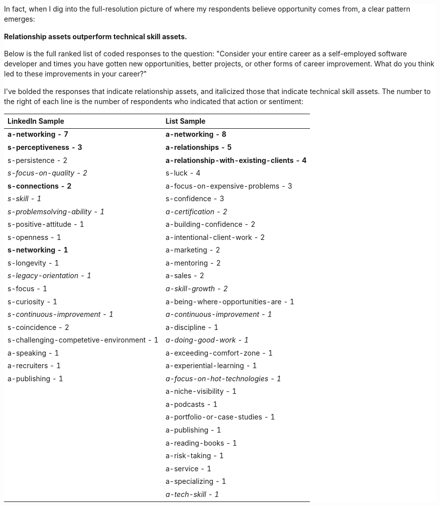 In fact, when I dig into the full-resolution picture of where my respondents believe opportunity comes from, a clear pattern emerges: 

**Relationship assets outperform technical skill assets.**

Below is the full ranked list of coded responses to the question: "Consider your entire career as a self-employed software developer and times you have gotten new opportunities, better projects, or other forms of career improvement. What do you think led to these improvements in your career?"

I've bolded the responses that indicate relationship assets, and italicized those that indicate technical skill assets. The number to the right of each line is the number of respondents who indicated that action or sentiment:

| LinkedIn Sample | List Sample |
|:--------------|:-----------|
| 	**a-networking - 7**	 | 	**a-networking - 8**	 |
| 	**s-perceptiveness - 3**	 | 	**a-relationships - 5**	 |
| 	s-persistence - 2	 | 	**a-relationship-with-existing-clients - 4**	 |
| 	*s-focus-on-quality - 2*	 | 	s-luck - 4	 |
| 	**s-connections - 2**	 | 	a-focus-on-expensive-problems - 3	 |
| 	*s-skill - 1*	 | 	s-confidence - 3	 |
| 	*s-problemsolving-ability - 1*	 | 	*a-certification - 2*	 |
| 	s-positive-attitude - 1	 | 	a-building-confidence - 2	 |
| 	s-openness - 1	 | 	a-intentional-client-work - 2	 |
| 	**s-networking - 1**	 | 	a-marketing - 2	 |
| 	s-longevity - 1	 | 	a-mentoring - 2	 |
| 	*s-legacy-orientation - 1*	 | 	a-sales - 2	 |
| 	s-focus - 1	 | 	*a-skill-growth - 2*	 |
| 	s-curiosity - 1	 | 	a-being-where-opportunities-are - 1	 |
| 	*s-continuous-improvement - 1*	 | 	*a-continuous-improvement - 1*	 |
| 	s-coincidence - 2	 | 	a-discipline - 1	 |
| 	s-challenging-competetive-environment - 1	 | 	*a-doing-good-work - 1*	 |
| 	a-speaking - 1	 | 	a-exceeding-comfort-zone - 1	 |
| 	a-recruiters - 1	 | 	a-experiential-learning - 1	 |
| 	a-publishing - 1	 | 	*a-focus-on-hot-technologies - 1*	 |
| 		 | 	a-niche-visibility - 1	 |
| 		 | 	a-podcasts - 1	 |
| 		 | 	a-portfolio-or-case-studies - 1	 |
| 		 | 	a-publishing - 1	 |
| 		 | 	a-reading-books - 1	 |
| 		 | 	a-risk-taking - 1	 |
| 		 | 	a-service - 1	 |
| 		 | 	a-specializing - 1	 |
| 		 | 	*a-tech-skill - 1*	 |
